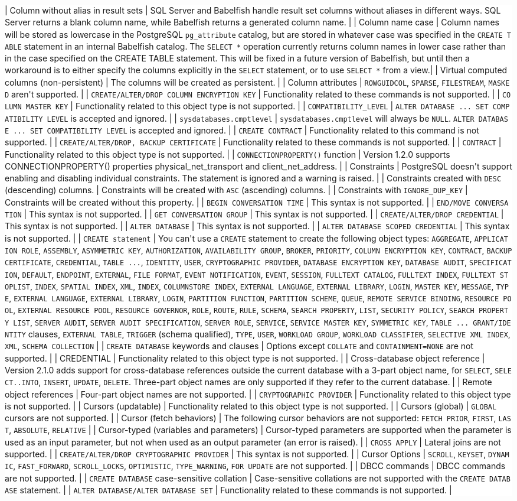 | Column without alias in result sets  | SQL Server and Babelfish handle result set columns without aliases in different ways. SQL Server returns a blank column name, while Babelfish returns a generated column name. |
| Column name case | Column names will be stored as lowercase in the PostgreSQL `pg_attribute` catalog, but are stored in whatever case was specified in the `CREATE TABLE` statement in an internal Babelfish catalog. The `SELECT *` operation currently returns column names in lower case rather than in the case specified on the CREATE TABLE statement. This will be fixed in a future version of Babelfish, but until then a workaround is to either specify the columns explicitly in the `SELECT` statement, or to use `SELECT *` from a view.|
| Virtual computed columns (non-persistent) | The columns will be created as persistent. |
| Column attributes | `ROWGUIDCOL`, `SPARSE`, `FILESTREAM`, `MASKED` aren't supported. |
| `CREATE/ALTER/DROP COLUMN ENCRYPTION KEY` | Functionality related to these commands is not supported. |
| `COLUMN MASTER KEY` | Functionality related to this object type is not supported. |
| `COMPATIBILITY_LEVEL` | `ALTER DATABASE ... SET COMPATIBILITY LEVEL` is accepted and ignored. |
| `sysdatabases.cmptlevel` | `sysdatabases.cmptlevel` will always be `NULL`. `ALTER DATABASE ... SET COMPATIBILITY LEVEL` is accepted and ignored. |
| `CREATE CONTRACT` | Functionality related to this command is not supported. |
| `CREATE/ALTER/DROP, BACKUP CERTIFICATE` | Functionality related to these commands is not supported. |
| `CONTRACT` | Functionality related to this object type is not supported. |
| `CONNECTIONPROPERTY()` function | Version 1.2.0 supports CONNECTIONPROPERTY() properties physical_net_transport and client_net_address. |
| Constraints | PostgreSQL doesn't support enabling and disabling individual constraints. The statement is ignored and a warning is raised. |
| Constraints created with `DESC` (descending) columns. | Constraints will be created with `ASC` (ascending) columns. |
| Constraints with `IGNORE_DUP_KEY` | Constraints will be created without this property. |
| `BEGIN CONVERSATION TIME` | This syntax is not supported. |
| `END/MOVE CONVERSATION` | This syntax is not supported. |
| `GET CONVERSATION GROUP` | This syntax is not supported. |
| `CREATE/ALTER/DROP CREDENTIAL` | This syntax is not supported. |
| `ALTER DATABASE` | This syntax is not supported. |
| `ALTER DATABASE SCOPED CREDENTIAL` | This syntax is not supported. |
| `CREATE statement` | You can't use a `CREATE` statement to create the following object types: `AGGREGATE`, `APPLICATION ROLE`, `ASSEMBLY`, `ASYMMETRIC KEY`, `AUTHORIZATION`, `AVAILABILITY GROUP`, `BROKER`, `PRIORITY`, `COLUMN ENCRYPTION KEY`, `CONTRACT`, `BACKUP CERTIFICATE`, `CREDENTIAL`, `TABLE ...`, `IDENTITY`, `USER`, `CRYPTOGRAPHIC PROVIDER`, `DATABASE ENCRYPTION KEY`, `DATABASE AUDIT`, `SPECIFICATION`, `DEFAULT`, `ENDPOINT`, `EXTERNAL`, `FILE FORMAT`, `EVENT NOTIFICATION`, `EVENT`, `SESSION`, `FULLTEXT CATALOG`, `FULLTEXT INDEX`, `FULLTEXT STOPLIST`, `INDEX`, `SPATIAL INDEX`, `XML`, `INDEX`, `COLUMNSTORE INDEX`, `EXTERNAL LANGUAGE`, `EXTERNAL LIBRARY`, `LOGIN`, `MASTER KEY`, `MESSAGE`, `TYPE`, `EXTERNAL LANGUAGE`, `EXTERNAL LIBRARY`, `LOGIN`, `PARTITION FUNCTION`, `PARTITION SCHEME`, `QUEUE`, `REMOTE SERVICE BINDING`, `RESOURCE POOL`, `EXTERNAL RESOURCE POOL`, `RESOURCE GOVERNOR`, `ROLE`, `ROUTE`, `RULE`, `SCHEMA`, `SEARCH PROPERTY`, `LIST`, `SECURITY POLICY`, `SEARCH PROPERTY LIST`, `SERVER AUDIT`, `SERVER AUDIT SPECIFICATION`, `SERVER ROLE`, `SERVICE`, `SERVICE MASTER KEY`, `SYMMETRIC KEY`, `TABLE ... GRANT/IDENTITY` clauses, `EXTERNAL TABLE`, `TRIGGER` (schema qualified), `TYPE`, `USER`, `WORKLOAD GROUP`, `WORKLOAD CLASSIFIER`, `SELECTIVE XML INDEX`, `XML`, `SCHEMA COLLECTION` |
| `CREATE DATABASE` keywords and clauses | Options except `COLLATE` and `CONTAINMENT=NONE` are not supported. |
| CREDENTIAL | Functionality related to this object type is not supported. |
| Cross-database object reference | Version 2.1.0 adds support for cross-database references outside the current database with a 3-part object name, for `SELECT`, `SELECT..INTO`, `INSERT`, `UPDATE`, `DELETE`. Three-part object names are only supported if they refer to the current database. |
| Remote object references | Four-part object names are not supported. |
| `CRYPTOGRAPHIC PROVIDER` | Functionality related to this object type is not supported. |
| Cursors (updatable) | Functionality related to this object type is not supported. |
| Cursors (global) | `GLOBAL` cursors are not supported. |
| Cursor (fetch behaviors) | The following cursor behaviors are not supported: `FETCH PRIOR`, `FIRST`, `LAST`, `ABSOLUTE`, `RELATIVE` |
| Cursor-typed (variables and parameters) | Cursor-typed parameters are supported when the parameter is used as an input parameter, but not when used as an output parameter (an error is raised). |
| `CROSS APPLY` | Lateral joins are not supported. |
| `CREATE/ALTER/DROP CRYPTOGRAPHIC PROVIDER` | This syntax is not supported. |
| Cursor Options | `SCROLL`, `KEYSET`, `DYNAMIC`, `FAST_FORWARD`, `SCROLL_LOCKS`, `OPTIMISTIC`, `TYPE_WARNING`, `FOR UPDATE` are not supported. |
| DBCC commands | DBCC commands are not supported. |
| `CREATE DATABASE` case-sensitive collation | Case-sensitive collations are not supported with the `CREATE DATABASE` statement. |
| `ALTER DATABASE/ALTER DATABASE SET` | Functionality related to these commands is not supported. |